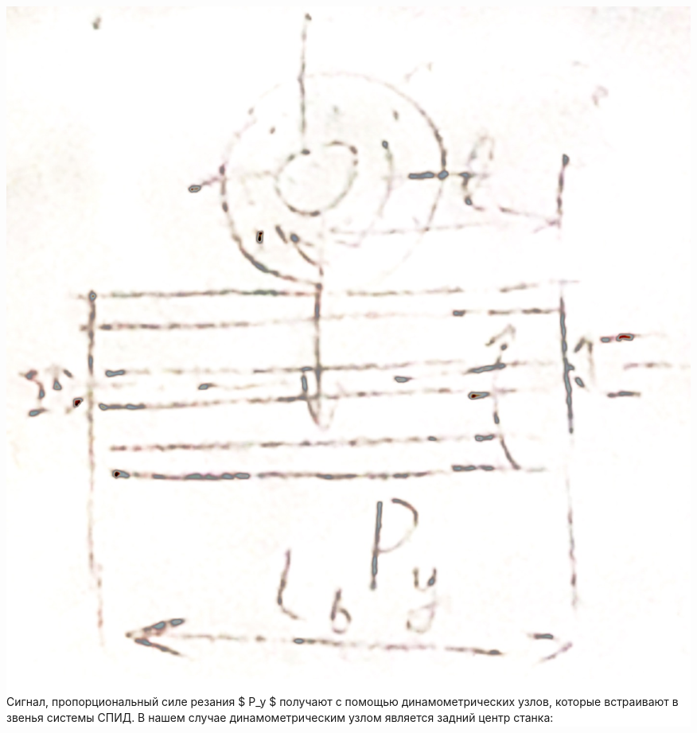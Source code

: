 ![-c300](media/15518574975784.jpg)

Сигнал, пропорциональный силе резания $ P_y $ получают с помощью динамометрических узлов, которые встраивают в звенья системы СПИД. В нашем случае динамометрическим узлом является задний центр станка:
